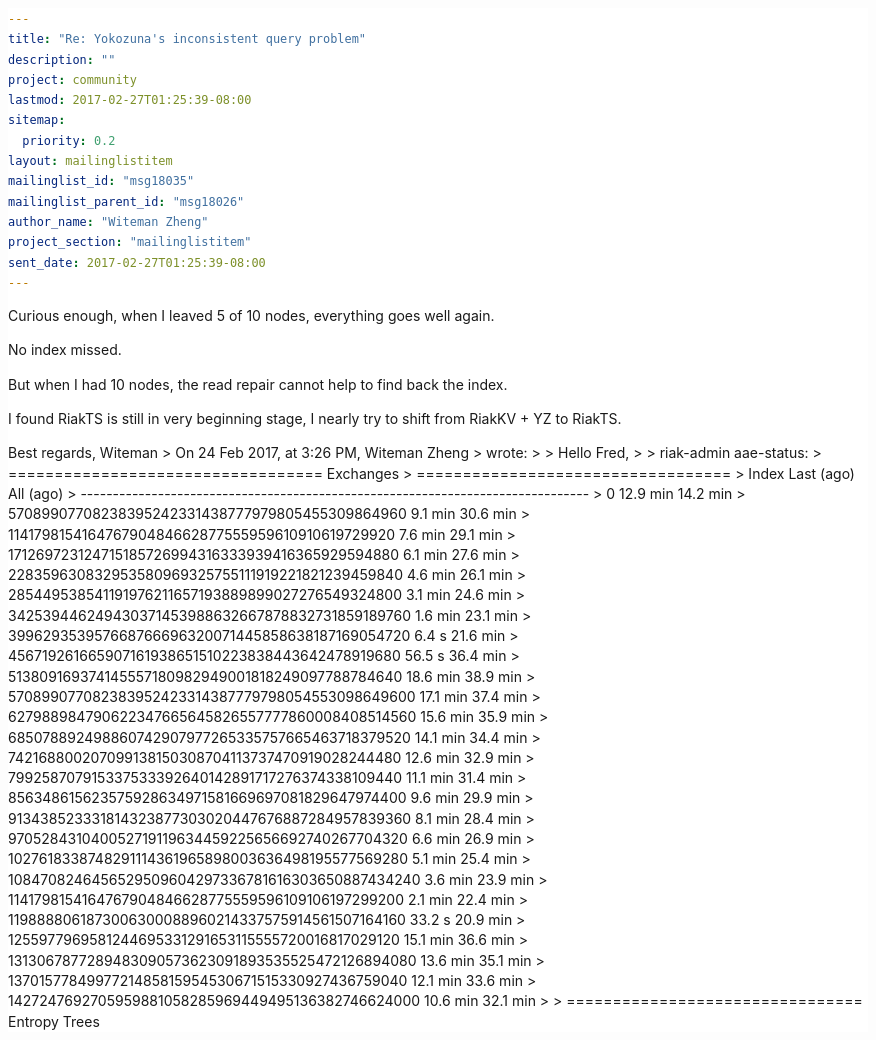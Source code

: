 ```yaml
---
title: "Re: Yokozuna's inconsistent query problem"
description: ""
project: community
lastmod: 2017-02-27T01:25:39-08:00
sitemap:
  priority: 0.2
layout: mailinglistitem
mailinglist_id: "msg18035"
mailinglist_parent_id: "msg18026"
author_name: "Witeman Zheng"
project_section: "mailinglistitem"
sent_date: 2017-02-27T01:25:39-08:00
---
```



Curious enough, when I leaved 5 of 10 nodes, everything goes well again.

No index missed.

But when I had 10 nodes, the read repair cannot help to find back the index.

I found RiakTS is still in very beginning stage, I nearly try to shift from 
RiakKV + YZ to RiakTS.


Best regards,
Witeman
&gt; On 24 Feb 2017, at 3:26 PM, Witeman Zheng  &gt; wrote:
&gt; 
&gt; Hello Fred,
&gt; 
&gt; riak-admin aae-status:
&gt; ================================== Exchanges 
&gt; ==================================
&gt; Index Last (ago) All (ago) 
&gt; -------------------------------------------------------------------------------
&gt; 0 12.9 min 14.2 min 
&gt; 57089907708238395242331438777979805455309864960 9.1 min 30.6 min 
&gt; 114179815416476790484662877555959610910619729920 7.6 min 29.1 min 
&gt; 171269723124715185726994316333939416365929594880 6.1 min 27.6 min 
&gt; 228359630832953580969325755111919221821239459840 4.6 min 26.1 min 
&gt; 285449538541191976211657193889899027276549324800 3.1 min 24.6 min 
&gt; 342539446249430371453988632667878832731859189760 1.6 min 23.1 min 
&gt; 399629353957668766696320071445858638187169054720 6.4 s 21.6 min 
&gt; 456719261665907161938651510223838443642478919680 56.5 s 36.4 min 
&gt; 513809169374145557180982949001818249097788784640 18.6 min 38.9 min 
&gt; 570899077082383952423314387779798054553098649600 17.1 min 37.4 min 
&gt; 627988984790622347665645826557777860008408514560 15.6 min 35.9 min 
&gt; 685078892498860742907977265335757665463718379520 14.1 min 34.4 min 
&gt; 742168800207099138150308704113737470919028244480 12.6 min 32.9 min 
&gt; 799258707915337533392640142891717276374338109440 11.1 min 31.4 min 
&gt; 856348615623575928634971581669697081829647974400 9.6 min 29.9 min 
&gt; 913438523331814323877303020447676887284957839360 8.1 min 28.4 min 
&gt; 970528431040052719119634459225656692740267704320 6.6 min 26.9 min 
&gt; 1027618338748291114361965898003636498195577569280 5.1 min 25.4 min 
&gt; 1084708246456529509604297336781616303650887434240 3.6 min 23.9 min 
&gt; 1141798154164767904846628775559596109106197299200 2.1 min 22.4 min 
&gt; 1198888061873006300088960214337575914561507164160 33.2 s 20.9 min 
&gt; 1255977969581244695331291653115555720016817029120 15.1 min 36.6 min 
&gt; 1313067877289483090573623091893535525472126894080 13.6 min 35.1 min 
&gt; 1370157784997721485815954530671515330927436759040 12.1 min 33.6 min 
&gt; 1427247692705959881058285969449495136382746624000 10.6 min 32.1 min 
&gt; 
&gt; ================================ Entropy Trees 